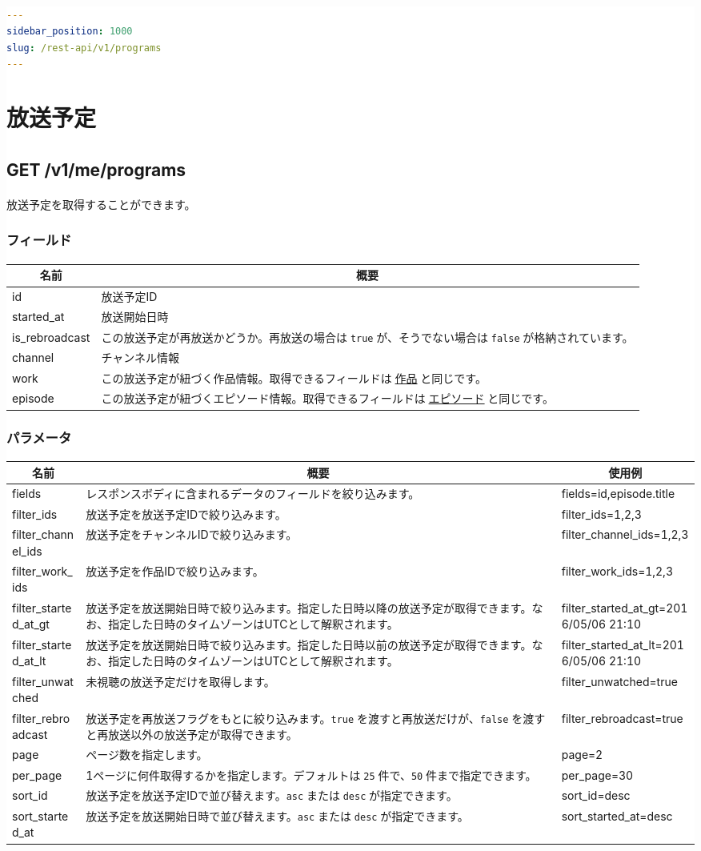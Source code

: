 ```yaml
---
sidebar_position: 1000
slug: /rest-api/v1/programs
---
```


# 放送予定

## GET /v1/me/programs

放送予定を取得することができます。

### フィールド

| 名前 | 概要 |
| --- | --- |
| id | 放送予定ID |
| started_at | 放送開始日時 |
| is_rebroadcast | この放送予定が再放送かどうか。再放送の場合は `true` が、そうでない場合は `false` が格納されています。 |
| channel | チャンネル情報 |
| work | この放送予定が紐づく作品情報。取得できるフィールドは [作品](/docs/rest-api/v1/works) と同じです。 |
| episode | この放送予定が紐づくエピソード情報。取得できるフィールドは [エピソード](/docs/rest-api/v1/episodes) と同じです。 |

### パラメータ

| 名前 | 概要 | 使用例 |
| --- | --- | --- |
| fields | レスポンスボディに含まれるデータのフィールドを絞り込みます。 | fields=id,episode.title |
| filter_ids | 放送予定を放送予定IDで絞り込みます。 | filter_ids=1,2,3 |
| filter_channel_ids | 放送予定をチャンネルIDで絞り込みます。 | filter_channel_ids=1,2,3 |
| filter_work_ids | 放送予定を作品IDで絞り込みます。 | filter_work_ids=1,2,3 |
| filter_started_at_gt | 放送予定を放送開始日時で絞り込みます。指定した日時以降の放送予定が取得できます。なお、指定した日時のタイムゾーンはUTCとして解釈されます。 | filter_started_at_gt=2016/05/06 21:10 |
| filter_started_at_lt | 放送予定を放送開始日時で絞り込みます。指定した日時以前の放送予定が取得できます。なお、指定した日時のタイムゾーンはUTCとして解釈されます。 | filter_started_at_lt=2016/05/06 21:10 |
| filter_unwatched | 未視聴の放送予定だけを取得します。 | filter_unwatched=true |
| filter_rebroadcast | 放送予定を再放送フラグをもとに絞り込みます。`true` を渡すと再放送だけが、`false` を渡すと再放送以外の放送予定が取得できます。 | filter_rebroadcast=true |
| page | ページ数を指定します。 | page=2 |
| per_page | 1ページに何件取得するかを指定します。デフォルトは `25` 件で、`50` 件まで指定できます。 | per_page=30 |
| sort_id | 放送予定を放送予定IDで並び替えます。`asc` または `desc` が指定できます。 | sort_id=desc |
| sort_started_at | 放送予定を放送開始日時で並び替えます。`asc` または `desc` が指定できます。 | sort_started_at=desc |
